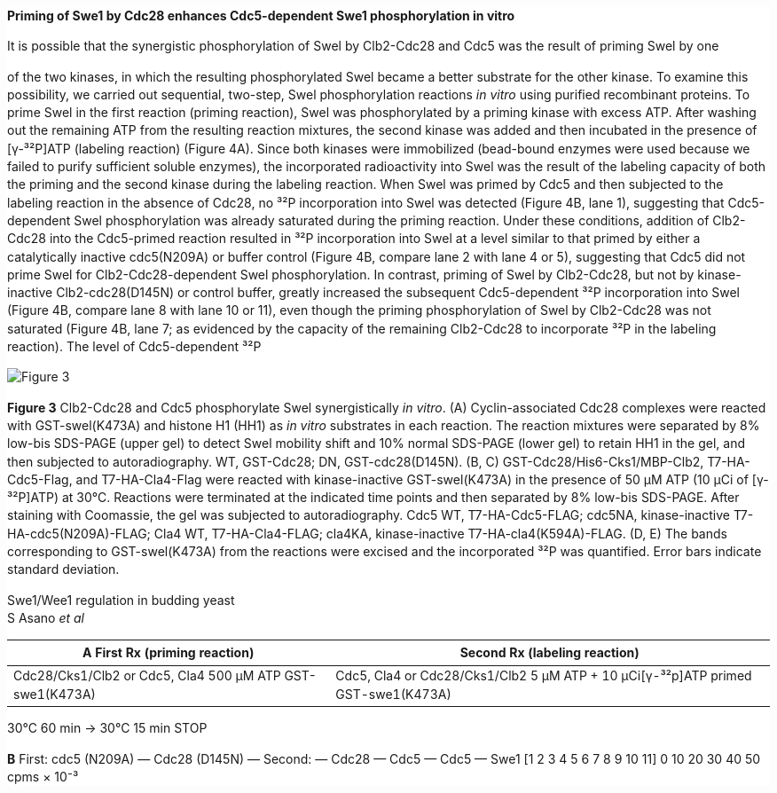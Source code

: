 **Priming of Swe1 by Cdc28 enhances Cdc5-dependent Swe1 phosphorylation in vitro**

It is possible that the synergistic phosphorylation of Swel by Clb2-Cdc28 and Cdc5 was the result of priming Swel by one

of the two kinases, in which the resulting phosphorylated Swel became a better substrate for the other kinase. To examine this possibility, we carried out sequential, two-step, Swel phosphorylation reactions *in vitro* using purified recombinant proteins. To prime Swel in the first reaction (priming reaction), Swel was phosphorylated by a priming kinase with excess ATP. After washing out the remaining ATP from the resulting reaction mixtures, the second kinase was added and then incubated in the presence of [γ-³²P]ATP (labeling reaction) (Figure 4A). Since both kinases were immobilized (bead-bound enzymes were used because we failed to purify sufficient soluble enzymes), the incorporated radioactivity into Swel was the result of the labeling capacity of both the priming and the second kinase during the labeling reaction. When Swel was primed by Cdc5 and then subjected to the labeling reaction in the absence of Cdc28, no ³²P incorporation into Swel was detected (Figure 4B, lane 1), suggesting that Cdc5-dependent Swel phosphorylation was already saturated during the priming reaction. Under these conditions, addition of Clb2-Cdc28 into the Cdc5-primed reaction resulted in ³²P incorporation into Swel at a level similar to that primed by either a catalytically inactive cdc5(N209A) or buffer control (Figure 4B, compare lane 2 with lane 4 or 5), suggesting that Cdc5 did not prime Swel for Clb2-Cdc28-dependent Swel phosphorylation. In contrast, priming of Swel by Clb2-Cdc28, but not by kinase-inactive Clb2-cdc28(D145N) or control buffer, greatly increased the subsequent Cdc5-dependent ³²P incorporation into Swel (Figure 4B, compare lane 8 with lane 10 or 11), even though the priming phosphorylation of Swel by Clb2-Cdc28 was not saturated (Figure 4B, lane 7; as evidenced by the capacity of the remaining Clb2-Cdc28 to incorporate ³²P in the labeling reaction). The level of Cdc5-dependent ³²P

![Figure 3](#fig3)

**Figure 3** Clb2-Cdc28 and Cdc5 phosphorylate Swel synergistically *in vitro*. (A) Cyclin-associated Cdc28 complexes were reacted with GST-swel(K473A) and histone H1 (HH1) as *in vitro* substrates in each reaction. The reaction mixtures were separated by 8% low-bis SDS-PAGE (upper gel) to detect Swel mobility shift and 10% normal SDS-PAGE (lower gel) to retain HH1 in the gel, and then subjected to autoradiography. WT, GST-Cdc28; DN, GST-cdc28(D145N). (B, C) GST-Cdc28/His6-Cks1/MBP-Clb2, T7-HA-Cdc5-Flag, and T7-HA-Cla4-Flag were reacted with kinase-inactive GST-swel(K473A) in the presence of 50 μM ATP (10 μCi of [γ-³²P]ATP) at 30°C. Reactions were terminated at the indicated time points and then separated by 8% low-bis SDS-PAGE. After staining with Coomassie, the gel was subjected to autoradiography. Cdc5 WT, T7-HA-Cdc5-FLAG; cdc5NA, kinase-inactive T7-HA-cdc5(N209A)-FLAG; Cla4 WT, T7-HA-Cla4-FLAG; cla4KA, kinase-inactive T7-HA-cla4(K594A)-FLAG. (D, E) The bands corresponding to GST-swel(K473A) from the reactions were excised and the incorporated ³²P was quantified. Error bars indicate standard deviation.

Swe1/Wee1 regulation in budding yeast  
S Asano *et al*

**A** First Rx (priming reaction) | Second Rx (labeling reaction)
--- | ---
Cdc28/Cks1/Clb2 or Cdc5, Cla4 500 μM ATP GST-swe1(K473A) | Cdc5, Cla4 or Cdc28/Cks1/Clb2 5 μM ATP + 10 μCi[γ-³²p]ATP primed GST-swe1(K473A)
30°C 60 min → 30°C 15 min STOP

**B**
First: cdc5 (N209A) — Cdc28 (D145N) —
Second: — Cdc28 — Cdc5 — Cdc5 —
Swe1 [1 2 3 4 5 6 7 8 9 10 11]
0 10 20 30 40 50 cpms × 10⁻³
